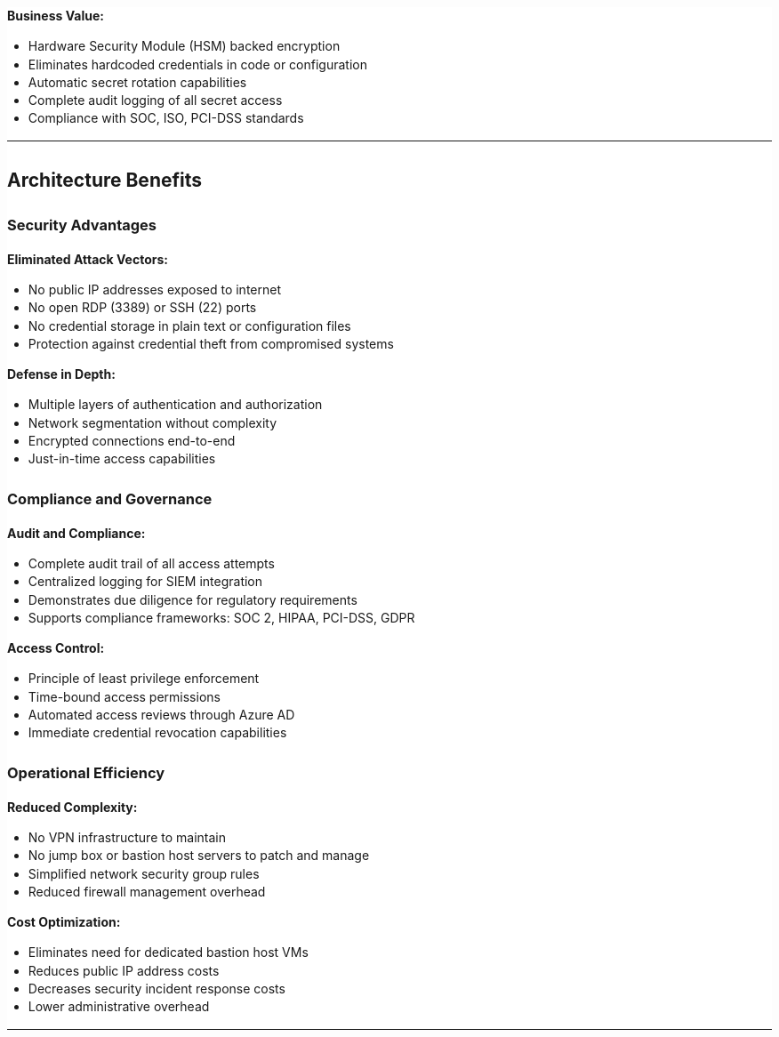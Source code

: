**Business Value:**
- Hardware Security Module (HSM) backed encryption
- Eliminates hardcoded credentials in code or configuration
- Automatic secret rotation capabilities
- Complete audit logging of all secret access
- Compliance with SOC, ISO, PCI-DSS standards

---

## Architecture Benefits

### Security Advantages

**Eliminated Attack Vectors:**
- No public IP addresses exposed to internet
- No open RDP (3389) or SSH (22) ports
- No credential storage in plain text or configuration files
- Protection against credential theft from compromised systems

**Defense in Depth:**
- Multiple layers of authentication and authorization
- Network segmentation without complexity
- Encrypted connections end-to-end
- Just-in-time access capabilities

### Compliance and Governance

**Audit and Compliance:**
- Complete audit trail of all access attempts
- Centralized logging for SIEM integration
- Demonstrates due diligence for regulatory requirements
- Supports compliance frameworks: SOC 2, HIPAA, PCI-DSS, GDPR

**Access Control:**
- Principle of least privilege enforcement
- Time-bound access permissions
- Automated access reviews through Azure AD
- Immediate credential revocation capabilities

### Operational Efficiency

**Reduced Complexity:**
- No VPN infrastructure to maintain
- No jump box or bastion host servers to patch and manage
- Simplified network security group rules
- Reduced firewall management overhead

**Cost Optimization:**
- Eliminates need for dedicated bastion host VMs
- Reduces public IP address costs
- Decreases security incident response costs
- Lower administrative overhead

---